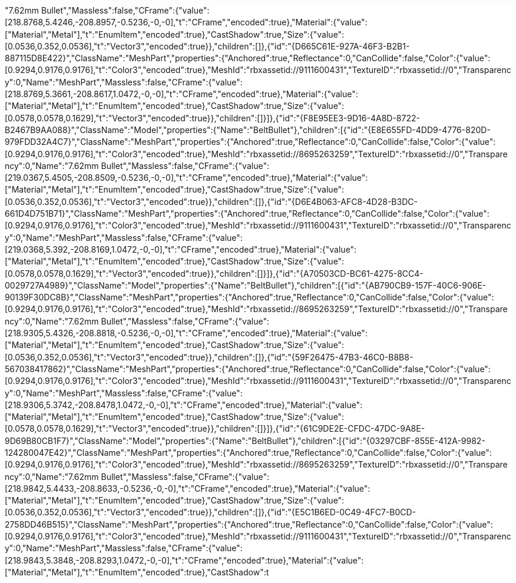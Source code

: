 "7.62mm Bullet","Massless":false,"CFrame":{"value":[218.8768,5.4246,-208.8957,-0.5236,-0,-0],"t":"CFrame","encoded":true},"Material":{"value":["Material","Metal"],"t":"EnumItem","encoded":true},"CastShadow":true,"Size":{"value":[0.0536,0.352,0.0536],"t":"Vector3","encoded":true}},"children":[]},{"id":"{D665C61E-927A-46F3-B2B1-887115D8E422}","ClassName":"MeshPart","properties":{"Anchored":true,"Reflectance":0,"CanCollide":false,"Color":{"value":[0.9294,0.9176,0.9176],"t":"Color3","encoded":true},"MeshId":"rbxassetid://9111600431","TextureID":"rbxassetid://0","Transparency":0,"Name":"MeshPart","Massless":false,"CFrame":{"value":[218.8769,5.3661,-208.8617,1.0472,-0,-0],"t":"CFrame","encoded":true},"Material":{"value":["Material","Metal"],"t":"EnumItem","encoded":true},"CastShadow":true,"Size":{"value":[0.0578,0.0578,0.1629],"t":"Vector3","encoded":true}},"children":[]}]},{"id":"{F8E95EE3-9D16-4A8D-8722-B2467B9AA088}","ClassName":"Model","properties":{"Name":"BeltBullet"},"children":[{"id":"{E8E655FD-4DD9-4776-820D-979FDD32A4C7}","ClassName":"MeshPart","properties":{"Anchored":true,"Reflectance":0,"CanCollide":false,"Color":{"value":[0.9294,0.9176,0.9176],"t":"Color3","encoded":true},"MeshId":"rbxassetid://8695263259","TextureID":"rbxassetid://0","Transparency":0,"Name":"7.62mm Bullet","Massless":false,"CFrame":{"value":[219.0367,5.4505,-208.8509,-0.5236,-0,-0],"t":"CFrame","encoded":true},"Material":{"value":["Material","Metal"],"t":"EnumItem","encoded":true},"CastShadow":true,"Size":{"value":[0.0536,0.352,0.0536],"t":"Vector3","encoded":true}},"children":[]},{"id":"{D6E4B063-AFC8-4D28-B3DC-661D4D751B71}","ClassName":"MeshPart","properties":{"Anchored":true,"Reflectance":0,"CanCollide":false,"Color":{"value":[0.9294,0.9176,0.9176],"t":"Color3","encoded":true},"MeshId":"rbxassetid://9111600431","TextureID":"rbxassetid://0","Transparency":0,"Name":"MeshPart","Massless":false,"CFrame":{"value":[219.0368,5.392,-208.8169,1.0472,-0,-0],"t":"CFrame","encoded":true},"Material":{"value":["Material","Metal"],"t":"EnumItem","encoded":true},"CastShadow":true,"Size":{"value":[0.0578,0.0578,0.1629],"t":"Vector3","encoded":true}},"children":[]}]},{"id":"{A70503CD-BC61-4275-8CC4-0029727A4989}","ClassName":"Model","properties":{"Name":"BeltBullet"},"children":[{"id":"{AB790CB9-157F-40C6-906E-90139F30DC8B}","ClassName":"MeshPart","properties":{"Anchored":true,"Reflectance":0,"CanCollide":false,"Color":{"value":[0.9294,0.9176,0.9176],"t":"Color3","encoded":true},"MeshId":"rbxassetid://8695263259","TextureID":"rbxassetid://0","Transparency":0,"Name":"7.62mm Bullet","Massless":false,"CFrame":{"value":[218.9305,5.4326,-208.8818,-0.5236,-0,-0],"t":"CFrame","encoded":true},"Material":{"value":["Material","Metal"],"t":"EnumItem","encoded":true},"CastShadow":true,"Size":{"value":[0.0536,0.352,0.0536],"t":"Vector3","encoded":true}},"children":[]},{"id":"{59F26475-47B3-46C0-B8B8-567038417862}","ClassName":"MeshPart","properties":{"Anchored":true,"Reflectance":0,"CanCollide":false,"Color":{"value":[0.9294,0.9176,0.9176],"t":"Color3","encoded":true},"MeshId":"rbxassetid://9111600431","TextureID":"rbxassetid://0","Transparency":0,"Name":"MeshPart","Massless":false,"CFrame":{"value":[218.9306,5.3742,-208.8478,1.0472,-0,-0],"t":"CFrame","encoded":true},"Material":{"value":["Material","Metal"],"t":"EnumItem","encoded":true},"CastShadow":true,"Size":{"value":[0.0578,0.0578,0.1629],"t":"Vector3","encoded":true}},"children":[]}]},{"id":"{61C9DE2E-CFDC-47DC-9A8E-9D69B80CB1F7}","ClassName":"Model","properties":{"Name":"BeltBullet"},"children":[{"id":"{03297CBF-855E-412A-9982-124280047E42}","ClassName":"MeshPart","properties":{"Anchored":true,"Reflectance":0,"CanCollide":false,"Color":{"value":[0.9294,0.9176,0.9176],"t":"Color3","encoded":true},"MeshId":"rbxassetid://8695263259","TextureID":"rbxassetid://0","Transparency":0,"Name":"7.62mm Bullet","Massless":false,"CFrame":{"value":[218.9842,5.4433,-208.8633,-0.5236,-0,-0],"t":"CFrame","encoded":true},"Material":{"value":["Material","Metal"],"t":"EnumItem","encoded":true},"CastShadow":true,"Size":{"value":[0.0536,0.352,0.0536],"t":"Vector3","encoded":true}},"children":[]},{"id":"{E5C1B6ED-0C49-4FC7-B0CD-2758DD46B515}","ClassName":"MeshPart","properties":{"Anchored":true,"Reflectance":0,"CanCollide":false,"Color":{"value":[0.9294,0.9176,0.9176],"t":"Color3","encoded":true},"MeshId":"rbxassetid://9111600431","TextureID":"rbxassetid://0","Transparency":0,"Name":"MeshPart","Massless":false,"CFrame":{"value":[218.9843,5.3848,-208.8293,1.0472,-0,-0],"t":"CFrame","encoded":true},"Material":{"value":["Material","Metal"],"t":"EnumItem","encoded":true},"CastShadow":t